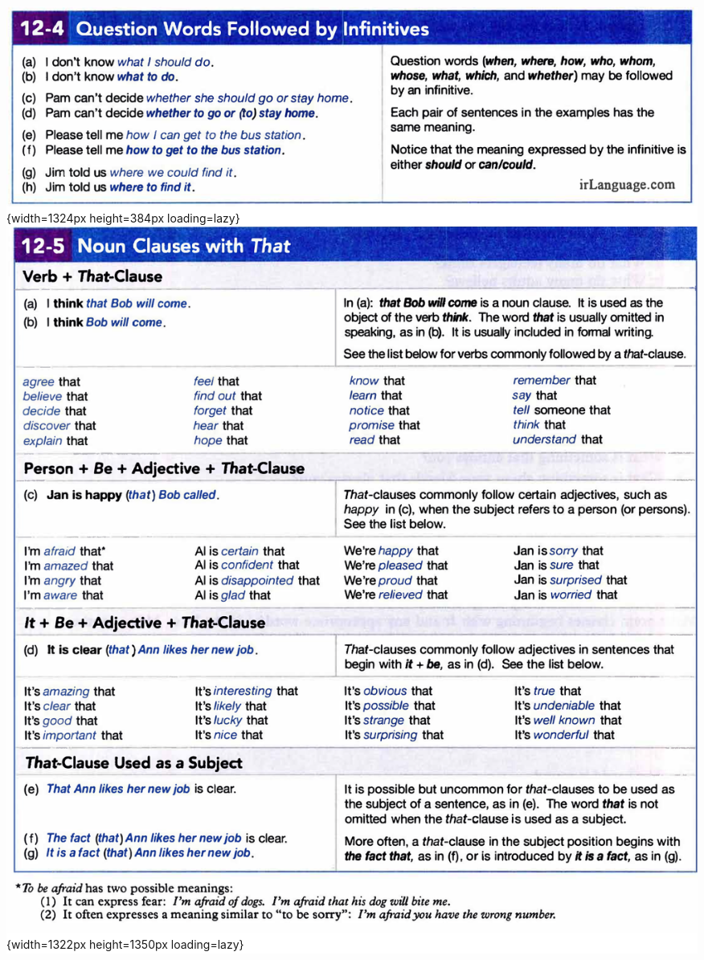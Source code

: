![./content/9._Sentences/4.png](./content/9._Sentences/4.png){width=1324px height=384px loading=lazy}
![./content/9._Sentences/5.png](./content/9._Sentences/5.png){width=1322px height=1350px loading=lazy}
